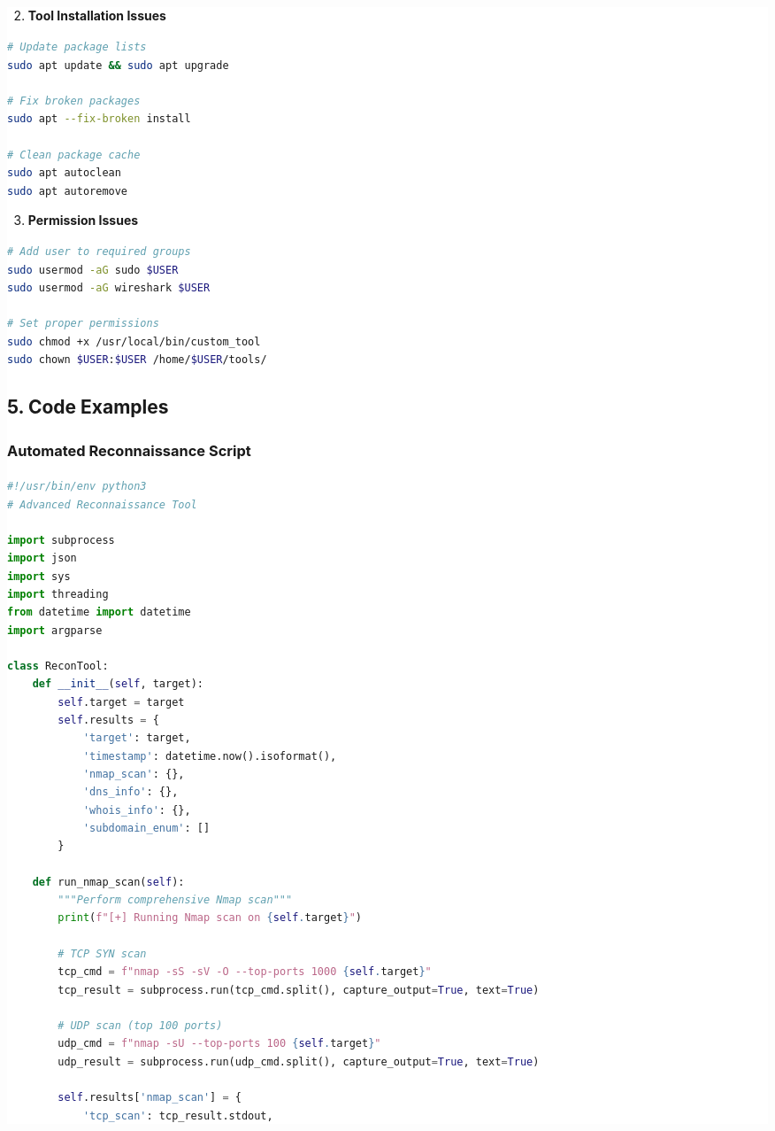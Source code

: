 2. **Tool Installation Issues**
```bash
# Update package lists
sudo apt update && sudo apt upgrade

# Fix broken packages
sudo apt --fix-broken install

# Clean package cache
sudo apt autoclean
sudo apt autoremove
```

3. **Permission Issues**
```bash
# Add user to required groups
sudo usermod -aG sudo $USER
sudo usermod -aG wireshark $USER

# Set proper permissions
sudo chmod +x /usr/local/bin/custom_tool
sudo chown $USER:$USER /home/$USER/tools/
```

## 5. Code Examples

### Automated Reconnaissance Script
```python
#!/usr/bin/env python3
# Advanced Reconnaissance Tool

import subprocess
import json
import sys
import threading
from datetime import datetime
import argparse

class ReconTool:
    def __init__(self, target):
        self.target = target
        self.results = {
            'target': target,
            'timestamp': datetime.now().isoformat(),
            'nmap_scan': {},
            'dns_info': {},
            'whois_info': {},
            'subdomain_enum': []
        }
    
    def run_nmap_scan(self):
        """Perform comprehensive Nmap scan"""
        print(f"[+] Running Nmap scan on {self.target}")
        
        # TCP SYN scan
        tcp_cmd = f"nmap -sS -sV -O --top-ports 1000 {self.target}"
        tcp_result = subprocess.run(tcp_cmd.split(), capture_output=True, text=True)
        
        # UDP scan (top 100 ports)
        udp_cmd = f"nmap -sU --top-ports 100 {self.target}"
        udp_result = subprocess.run(udp_cmd.split(), capture_output=True, text=True)
        
        self.results['nmap_scan'] = {
            'tcp_scan': tcp_result.stdout,
```